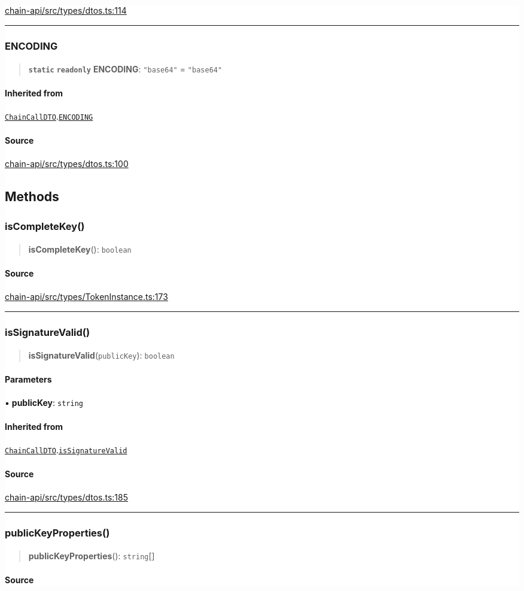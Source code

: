 [chain-api/src/types/dtos.ts:114](https://github.com/GalaChain/sdk/blob/bcbbb18/chain-api/src/types/dtos.ts#L114)

***

### ENCODING

> **`static`** **`readonly`** **ENCODING**: `"base64"` = `"base64"`

#### Inherited from

[`ChainCallDTO`](ChainCallDTO.md).[`ENCODING`](ChainCallDTO.md#encoding)

#### Source

[chain-api/src/types/dtos.ts:100](https://github.com/GalaChain/sdk/blob/bcbbb18/chain-api/src/types/dtos.ts#L100)

## Methods

### isCompleteKey()

> **isCompleteKey**(): `boolean`

#### Source

[chain-api/src/types/TokenInstance.ts:173](https://github.com/GalaChain/sdk/blob/bcbbb18/chain-api/src/types/TokenInstance.ts#L173)

***

### isSignatureValid()

> **isSignatureValid**(`publicKey`): `boolean`

#### Parameters

▪ **publicKey**: `string`

#### Inherited from

[`ChainCallDTO`](ChainCallDTO.md).[`isSignatureValid`](ChainCallDTO.md#issignaturevalid)

#### Source

[chain-api/src/types/dtos.ts:185](https://github.com/GalaChain/sdk/blob/bcbbb18/chain-api/src/types/dtos.ts#L185)

***

### publicKeyProperties()

> **publicKeyProperties**(): `string`[]

#### Source
